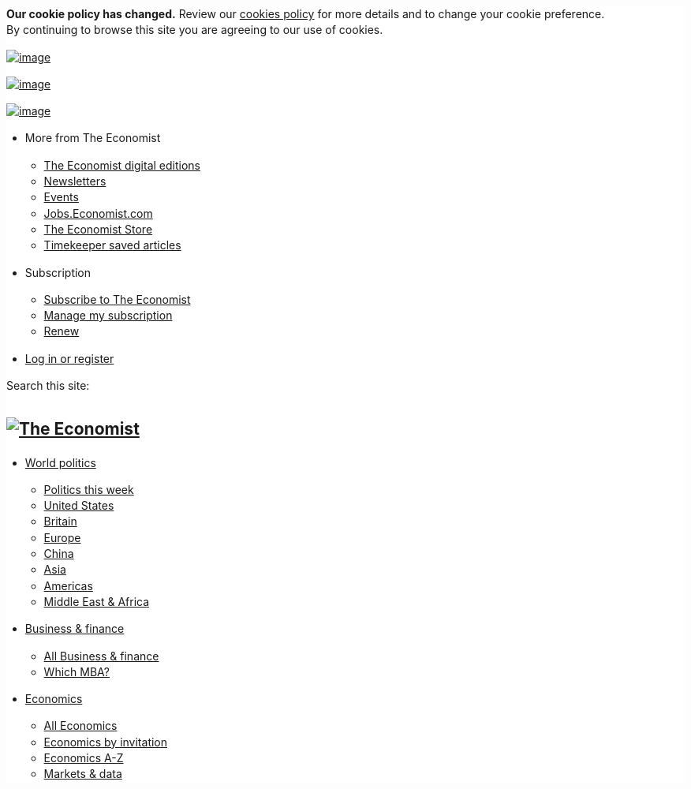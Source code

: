 [](/ec-cookie-message/0)

**Our cookie policy has changed.** Review our [cookies
policy](/cookies-info) for more details and to change your cookie
preference.\
By continuing to browse this site you are agreeing to our use of
cookies.

[![image](//pubads.g.doubleclick.net/gampad/ad?iu=/5605/teg.lasn/we93/a&t=subs%3Dn%26wsub%3Dn%26sdn%3Dn%26dcopt%3Dist%26pos%3Dldr_top&sz=728x90|970x90|970x250&tile=1&c=612681104)](//pubads.g.doubleclick.net/gampad/jump?iu=/5605/teg.lasn/we93/a&t=subs%3Dn%26wsub%3Dn%26sdn%3Dn%26dcopt%3Dist%26pos%3Dldr_top&sz=728x90|970x90|970x250&tile=1&c=612681104)

[![image](//pubads.g.doubleclick.net/gampad/ad?iu=/5605/teg.lasn/we93/a&t=subs%3Dn%26wsub%3Dn%26sdn%3Dn%26pos%3Dsub_top&sz=223x90&tile=2&c=612681104)](//pubads.g.doubleclick.net/gampad/jump?iu=/5605/teg.lasn/we93/a&t=subs%3Dn%26wsub%3Dn%26sdn%3Dn%26pos%3Dsub_top&sz=223x90&tile=2&c=612681104)

[![image](//pubads.g.doubleclick.net/gampad/ad?iu=/5605/teg.lasn/we93/a&t=subs%3Dn%26wsub%3Dn%26sdn%3Dn%26pos%3Dpslug_top&sz=970x35&tile=3&c=612681104)](//pubads.g.doubleclick.net/gampad/jump?iu=/5605/teg.lasn/we93/a&t=subs%3Dn%26wsub%3Dn%26sdn%3Dn%26pos%3Dpslug_top&sz=970x35&tile=3&c=612681104)

-   More from The Economist
    -   [The Economist digital editions](/digital)
    -   [Newsletters](/newsletters)
    -   [Events](/events)
    -   [Jobs.Economist.com](http://jobs.economist.com)
    -   [The Economist Store](http://store.economist.com/)
    -   [Timekeeper saved articles](/bookmarks)

-   Subscription
    -   [Subscribe to The Economist](/products/subscribe)
    -   [Manage my subscription](/user)
    -   [Renew](/products/renew)

-   [Log in or register](/user/login?destination=node%2F21610781)

Search this site:

[![The Economist](//cdn.static-economist.com/sites/all/themes/econfinal/images/svg/logo.svg)](/)
------------------------------------------------------------------------------------------------

-   [World politics](/content/politics-this-week)
    -   [Politics this week](/content/politics-this-week)
    -   [United States](/world/united-states)
    -   [Britain](/world/britain)
    -   [Europe](/world/europe)
    -   [China](/world/china)
    -   [Asia](/world/asia)
    -   [Americas](/world/americas)
    -   [Middle East & Africa](/world/middle-east-africa)

-   [Business & finance](/business-finance)
    -   [All Business & finance](/business-finance)
    -   [Which MBA?](/whichmba)

-   [Economics](/economics)
    -   [All Economics](/economics)
    -   [Economics by invitation](/economics/by-invitation)
    -   [Economics A-Z](/economics-a-to-z)
    -   [Markets & data](/markets-data)
